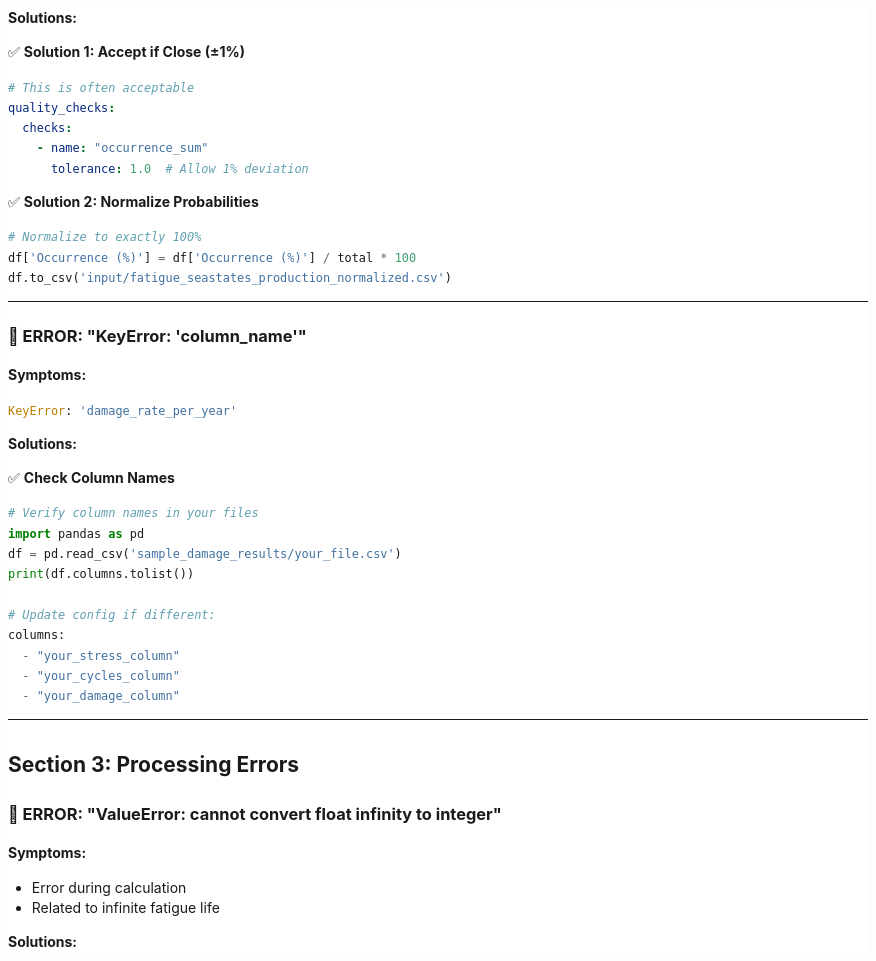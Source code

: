 **Solutions:**

✅ **Solution 1: Accept if Close (±1%)**
```yaml
# This is often acceptable
quality_checks:
  checks:
    - name: "occurrence_sum"
      tolerance: 1.0  # Allow 1% deviation
```

✅ **Solution 2: Normalize Probabilities**
```python
# Normalize to exactly 100%
df['Occurrence (%)'] = df['Occurrence (%)'] / total * 100
df.to_csv('input/fatigue_seastates_production_normalized.csv')
```

---

### 🔴 ERROR: "KeyError: 'column_name'"

**Symptoms:**
```python
KeyError: 'damage_rate_per_year'
```

**Solutions:**

✅ **Check Column Names**
```python
# Verify column names in your files
import pandas as pd
df = pd.read_csv('sample_damage_results/your_file.csv')
print(df.columns.tolist())

# Update config if different:
columns:
  - "your_stress_column"
  - "your_cycles_column"
  - "your_damage_column"
```

---

## Section 3: Processing Errors

### 🔴 ERROR: "ValueError: cannot convert float infinity to integer"

**Symptoms:**
- Error during calculation
- Related to infinite fatigue life

**Solutions:**

